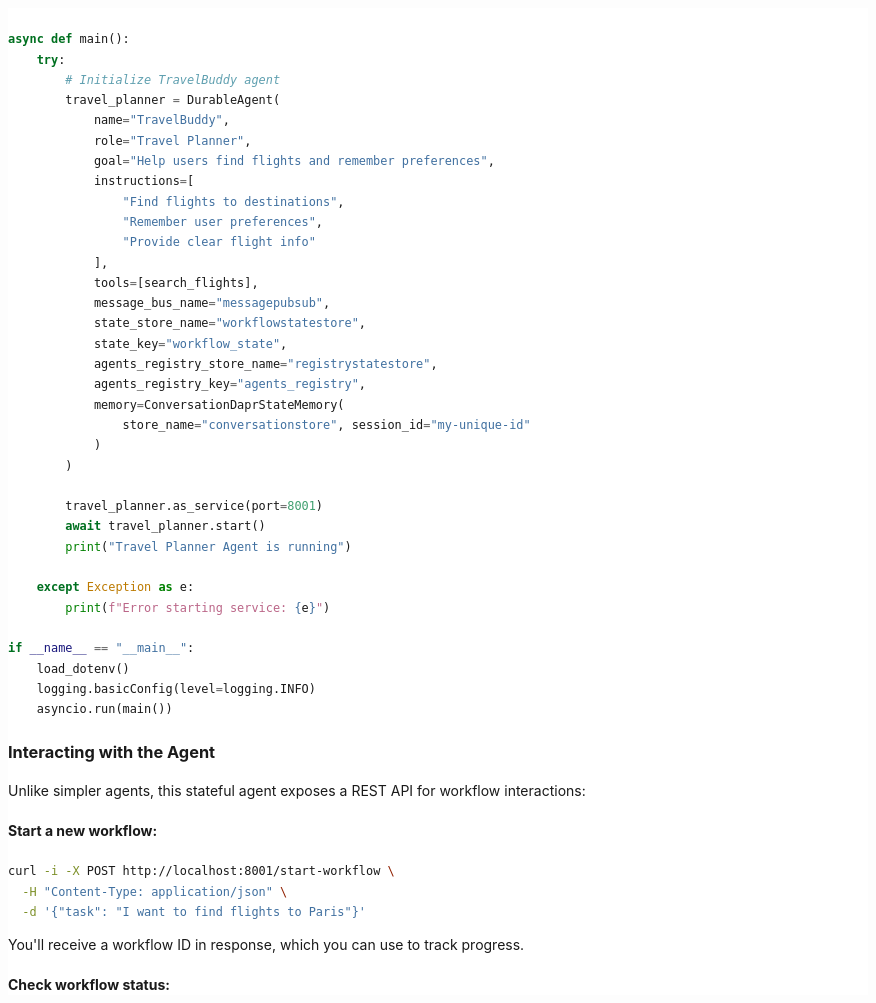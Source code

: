 ```python

async def main():
    try:
        # Initialize TravelBuddy agent
        travel_planner = DurableAgent(
            name="TravelBuddy",
            role="Travel Planner",
            goal="Help users find flights and remember preferences",
            instructions=[
                "Find flights to destinations",
                "Remember user preferences",
                "Provide clear flight info"
            ],
            tools=[search_flights],
            message_bus_name="messagepubsub",
            state_store_name="workflowstatestore",
            state_key="workflow_state",
            agents_registry_store_name="registrystatestore",
            agents_registry_key="agents_registry",
            memory=ConversationDaprStateMemory(
                store_name="conversationstore", session_id="my-unique-id"
            )
        )

        travel_planner.as_service(port=8001)
        await travel_planner.start()
        print("Travel Planner Agent is running")

    except Exception as e:
        print(f"Error starting service: {e}")

if __name__ == "__main__":
    load_dotenv()
    logging.basicConfig(level=logging.INFO)
    asyncio.run(main())
```

### Interacting with the Agent

Unlike simpler agents, this stateful agent exposes a REST API for workflow interactions:

#### Start a new workflow:

```bash
curl -i -X POST http://localhost:8001/start-workflow \
  -H "Content-Type: application/json" \
  -d '{"task": "I want to find flights to Paris"}'
```

You'll receive a workflow ID in response, which you can use to track progress.

#### Check workflow status:
